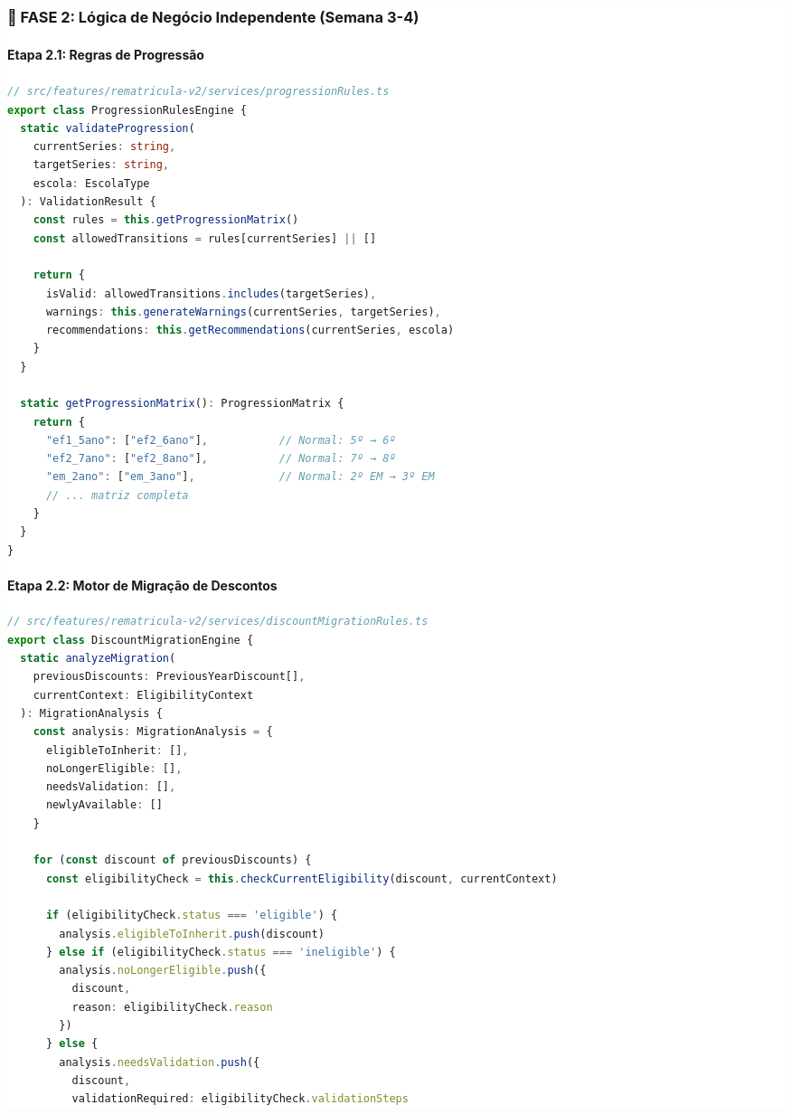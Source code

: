 ```typescript
```

### 🧠 FASE 2: Lógica de Negócio Independente (Semana 3-4)

#### Etapa 2.1: Regras de Progressão
```typescript
// src/features/rematricula-v2/services/progressionRules.ts
export class ProgressionRulesEngine {
  static validateProgression(
    currentSeries: string, 
    targetSeries: string,
    escola: EscolaType
  ): ValidationResult {
    const rules = this.getProgressionMatrix()
    const allowedTransitions = rules[currentSeries] || []
    
    return {
      isValid: allowedTransitions.includes(targetSeries),
      warnings: this.generateWarnings(currentSeries, targetSeries),
      recommendations: this.getRecommendations(currentSeries, escola)
    }
  }
  
  static getProgressionMatrix(): ProgressionMatrix {
    return {
      "ef1_5ano": ["ef2_6ano"],           // Normal: 5º → 6º
      "ef2_7ano": ["ef2_8ano"],           // Normal: 7º → 8º  
      "em_2ano": ["em_3ano"],             // Normal: 2º EM → 3º EM
      // ... matriz completa
    }
  }
}
```

#### Etapa 2.2: Motor de Migração de Descontos
```typescript
// src/features/rematricula-v2/services/discountMigrationRules.ts
export class DiscountMigrationEngine {
  static analyzeMigration(
    previousDiscounts: PreviousYearDiscount[],
    currentContext: EligibilityContext
  ): MigrationAnalysis {
    const analysis: MigrationAnalysis = {
      eligibleToInherit: [],
      noLongerEligible: [],
      needsValidation: [],
      newlyAvailable: []
    }
    
    for (const discount of previousDiscounts) {
      const eligibilityCheck = this.checkCurrentEligibility(discount, currentContext)
      
      if (eligibilityCheck.status === 'eligible') {
        analysis.eligibleToInherit.push(discount)
      } else if (eligibilityCheck.status === 'ineligible') {
        analysis.noLongerEligible.push({
          discount,
          reason: eligibilityCheck.reason
        })
      } else {
        analysis.needsValidation.push({
          discount,
          validationRequired: eligibilityCheck.validationSteps
```
